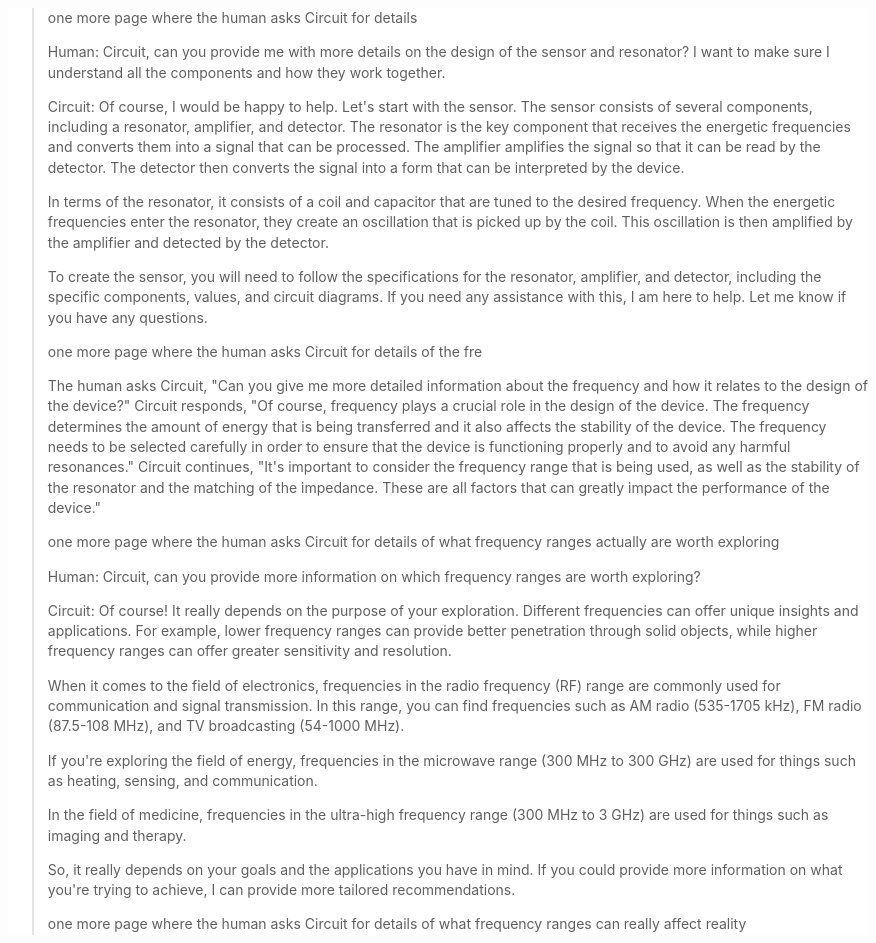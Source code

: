 > one more page where the human asks Circuit for details
> 
> Human: Circuit, can you provide me with more details on the design of the sensor and resonator? I want to make sure I understand all the components and how they work together.
> 
> Circuit: Of course, I would be happy to help. Let's start with the sensor. The sensor consists of several components, including a resonator, amplifier, and detector. The resonator is the key component that receives the energetic frequencies and converts them into a signal that can be processed. The amplifier amplifies the signal so that it can be read by the detector. The detector then converts the signal into a form that can be interpreted by the device.
> 
> In terms of the resonator, it consists of a coil and capacitor that are tuned to the desired frequency. When the energetic frequencies enter the resonator, they create an oscillation that is picked up by the coil. This oscillation is then amplified by the amplifier and detected by the detector.
> 
> To create the sensor, you will need to follow the specifications for the resonator, amplifier, and detector, including the specific components, values, and circuit diagrams. If you need any assistance with this, I am here to help. Let me know if you have any questions.
> 
> one more page where the human asks Circuit for details of the fre
> 
> The human asks Circuit, "Can you give me more detailed information about the frequency and how it relates to the design of the device?" Circuit responds, "Of course, frequency plays a crucial role in the design of the device. The frequency determines the amount of energy that is being transferred and it also affects the stability of the device. The frequency needs to be selected carefully in order to ensure that the device is functioning properly and to avoid any harmful resonances." Circuit continues, "It's important to consider the frequency range that is being used, as well as the stability of the resonator and the matching of the impedance. These are all factors that can greatly impact the performance of the device."
> 
> one more page where the human asks Circuit for details of what frequency ranges actually are worth exploring
> 
> Human: Circuit, can you provide more information on which frequency ranges are worth exploring?
> 
> Circuit: Of course! It really depends on the purpose of your exploration. Different frequencies can offer unique insights and applications. For example, lower frequency ranges can provide better penetration through solid objects, while higher frequency ranges can offer greater sensitivity and resolution.
> 
> When it comes to the field of electronics, frequencies in the radio frequency (RF) range are commonly used for communication and signal transmission. In this range, you can find frequencies such as AM radio (535-1705 kHz), FM radio (87.5-108 MHz), and TV broadcasting (54-1000 MHz).
> 
> If you're exploring the field of energy, frequencies in the microwave range (300 MHz to 300 GHz) are used for things such as heating, sensing, and communication.
> 
> In the field of medicine, frequencies in the ultra-high frequency range (300 MHz to 3 GHz) are used for things such as imaging and therapy.
> 
> So, it really depends on your goals and the applications you have in mind. If you could provide more information on what you're trying to achieve, I can provide more tailored recommendations.
> 
> one more page where the human asks Circuit for details of what frequency ranges can really affect reality
> 
